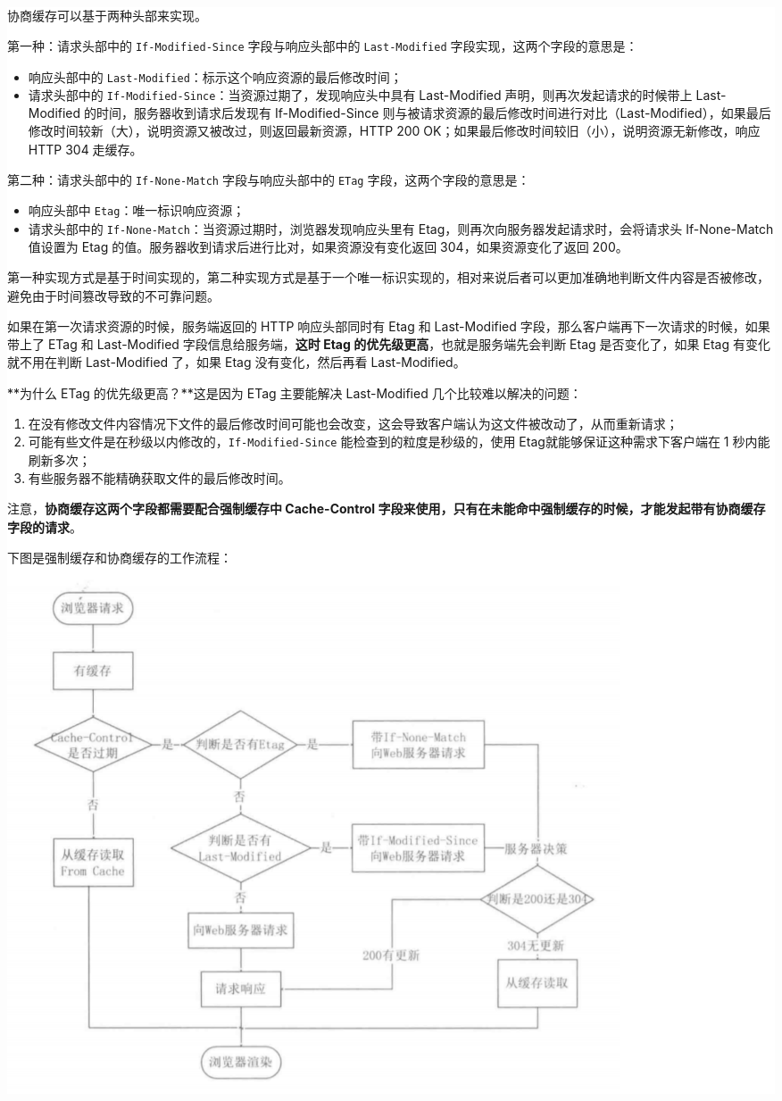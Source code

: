 协商缓存可以基于两种头部来实现。

第一种：请求头部中的 `If-Modified-Since` 字段与响应头部中的 `Last-Modified` 字段实现，这两个字段的意思是：

- 响应头部中的 `Last-Modified`：标示这个响应资源的最后修改时间；
- 请求头部中的 `If-Modified-Since`：当资源过期了，发现响应头中具有 Last-Modified 声明，则再次发起请求的时候带上 Last-Modified 的时间，服务器收到请求后发现有 If-Modified-Since 则与被请求资源的最后修改时间进行对比（Last-Modified），如果最后修改时间较新（大），说明资源又被改过，则返回最新资源，HTTP 200 OK；如果最后修改时间较旧（小），说明资源无新修改，响应 HTTP 304 走缓存。

第二种：请求头部中的 `If-None-Match` 字段与响应头部中的 `ETag` 字段，这两个字段的意思是：

- 响应头部中 `Etag`：唯一标识响应资源；
- 请求头部中的 `If-None-Match`：当资源过期时，浏览器发现响应头里有 Etag，则再次向服务器发起请求时，会将请求头 If-None-Match 值设置为 Etag 的值。服务器收到请求后进行比对，如果资源没有变化返回 304，如果资源变化了返回 200。

第一种实现方式是基于时间实现的，第二种实现方式是基于一个唯一标识实现的，相对来说后者可以更加准确地判断文件内容是否被修改，避免由于时间篡改导致的不可靠问题。

如果在第一次请求资源的时候，服务端返回的 HTTP 响应头部同时有 Etag 和 Last-Modified 字段，那么客户端再下一次请求的时候，如果带上了 ETag 和 Last-Modified 字段信息给服务端，**这时 Etag 的优先级更高**，也就是服务端先会判断 Etag 是否变化了，如果 Etag 有变化就不用在判断 Last-Modified 了，如果 Etag 没有变化，然后再看 Last-Modified。

**为什么 ETag 的优先级更高？**这是因为 ETag 主要能解决 Last-Modified 几个比较难以解决的问题：

1. 在没有修改文件内容情况下文件的最后修改时间可能也会改变，这会导致客户端认为这文件被改动了，从而重新请求；
2. 可能有些文件是在秒级以内修改的，`If-Modified-Since` 能检查到的粒度是秒级的，使用 Etag就能够保证这种需求下客户端在 1 秒内能刷新多次；
3. 有些服务器不能精确获取文件的最后修改时间。

注意，**协商缓存这两个字段都需要配合强制缓存中 Cache-Control 字段来使用，只有在未能命中强制缓存的时候，才能发起带有协商缓存字段的请求**。

下图是强制缓存和协商缓存的工作流程：

<img src="../../.vuepress/public/assets/mdimages/http缓存.png" alt="img" style="zoom:67%;" />
